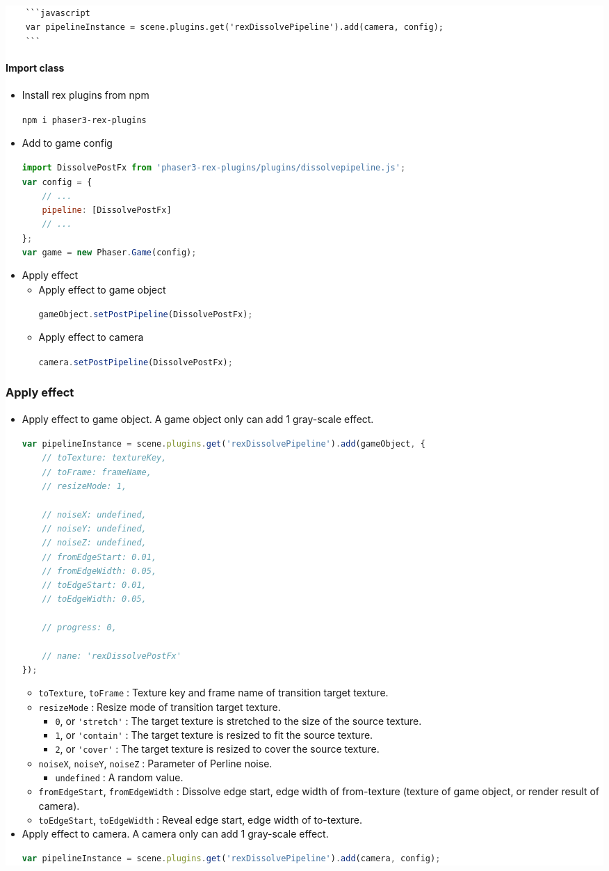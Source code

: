         ```javascript
        var pipelineInstance = scene.plugins.get('rexDissolvePipeline').add(camera, config);
        ```

#### Import class

- Install rex plugins from npm
    ```
    npm i phaser3-rex-plugins
    ```
- Add to game config
    ```javascript
    import DissolvePostFx from 'phaser3-rex-plugins/plugins/dissolvepipeline.js';
    var config = {
        // ...
        pipeline: [DissolvePostFx]
        // ...
    };
    var game = new Phaser.Game(config);
    ```
- Apply effect
    - Apply effect to game object
        ```javascript
        gameObject.setPostPipeline(DissolvePostFx);
        ```
    - Apply effect to camera
        ```javascript
        camera.setPostPipeline(DissolvePostFx);
        ```

### Apply effect

- Apply effect to game object. A game object only can add 1 gray-scale effect.
    ```javascript
    var pipelineInstance = scene.plugins.get('rexDissolvePipeline').add(gameObject, {
        // toTexture: textureKey,
        // toFrame: frameName,
        // resizeMode: 1,

        // noiseX: undefined,
        // noiseY: undefined,
        // noiseZ: undefined,
        // fromEdgeStart: 0.01,
        // fromEdgeWidth: 0.05,
        // toEdgeStart: 0.01,
        // toEdgeWidth: 0.05,

        // progress: 0,
        
        // nane: 'rexDissolvePostFx'
    });
    ```
    - `toTexture`, `toFrame` : Texture key and frame name of transition target texture.
    - `resizeMode` : Resize mode of transition target texture.
        - `0`, or `'stretch'` : The target texture is stretched to the size of the source texture.
        - `1`, or `'contain'` : The target texture is resized to fit the source texture.
        - `2`, or `'cover'` : The target texture is resized to cover the source texture.
    - `noiseX`, `noiseY`, `noiseZ` : Parameter of Perline noise.
        - `undefined` : A random value.
    - `fromEdgeStart`, `fromEdgeWidth` : Dissolve edge start, edge width of from-texture (texture of game object, or render result of camera).
    - `toEdgeStart`, `toEdgeWidth` : Reveal edge start, edge width of to-texture.
- Apply effect to camera. A camera only can add 1 gray-scale effect.
    ```javascript
    var pipelineInstance = scene.plugins.get('rexDissolvePipeline').add(camera, config);
    ```